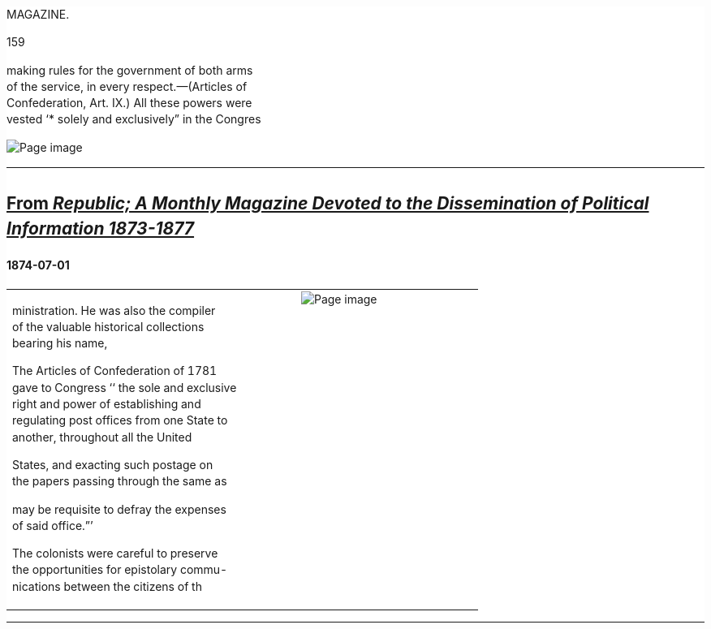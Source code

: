 MAGAZINE.  
  
159  
  
making rules for the government of both arms  
of the service, in every respect.—(Articles of  
Confederation, Art. IX.) All these powers were  
vested ‘* solely and exclusively” in the Congres
</td><td style="width: 50%; max-height: 75%; margin: auto; display: block;">
<img alt="Page image" src="https://iiif.archive.org/image/iiif/2/sim_historical-magazine-biography-of-america_1871-03_9_3%2Fsim_historical-magazine-biography-of-america_1871-03_9_3_jp2.zip%2Fsim_historical-magazine-biography-of-america_1871-03_9_3_jp2%2Fsim_historical-magazine-biography-of-america_1871-03_9_3_0002.jp2/pct:10.343450479233226,12.353286384976526,70.72683706070288,74.50117370892019/,600/0/default.jpg"/>
</td>
</tr></table>

---

## [From _Republic; A Monthly Magazine Devoted to the Dissemination of Political Information 1873-1877_](https://archive.org/details/sim_republic-a-monthly-magazine_1874-07_3_1/page/n27/mode/1up?view=theater)

#### 1874-07-01

<table style="width: 100%;"><tr><td style="width: 50%">

  
ministration. He was also the compiler  
of the valuable historical collections  
bearing his name,  
  
The Articles of Confederation of 1781  
gave to Congress ‘‘ the sole and exclusive  
right and power of establishing and  
regulating post offices from one State to  
another, throughout all the United  
  
States, and exacting such postage on  
the papers passing through the same as  
  
  
  
  
  
  
  
may be requisite to defray the expenses  
of said office.”’  
  
The colonists were careful to preserve  
the opportunities for epistolary commu-  
nications between the citizens of th
</td><td style="width: 50%; max-height: 75%; margin: auto; display: block;">
<img alt="Page image" src="https://iiif.archive.org/image/iiif/2/sim_republic-a-monthly-magazine_1874-07_3_1%2Fsim_republic-a-monthly-magazine_1874-07_3_1_jp2.zip%2Fsim_republic-a-monthly-magazine_1874-07_3_1_jp2%2Fsim_republic-a-monthly-magazine_1874-07_3_1_0027.jp2/pct:11.767676767676768,10.652709359605911,81.16161616161617,78.07881773399015/,600/0/default.jpg"/>
</td>
</tr></table>

---
